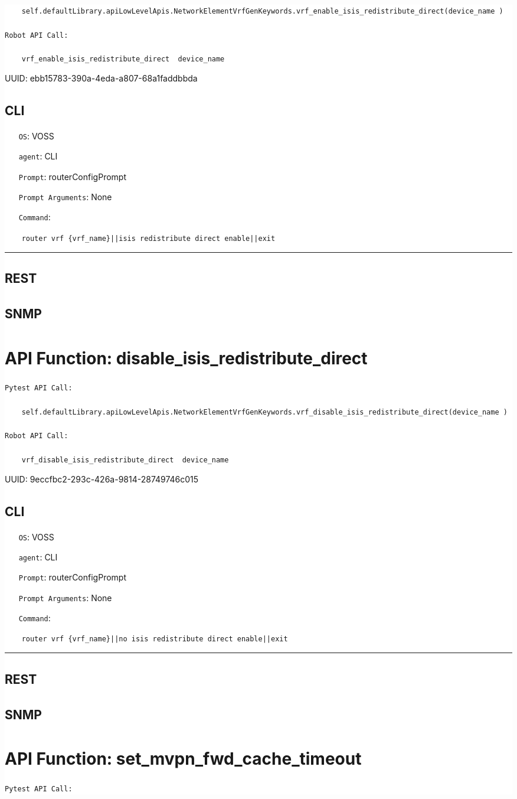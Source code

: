 		self.defaultLibrary.apiLowLevelApis.NetworkElementVrfGenKeywords.vrf_enable_isis_redistribute_direct(device_name )

	Robot API Call: 

		vrf_enable_isis_redistribute_direct  device_name  

UUID: ebb15783-390a-4eda-a807-68a1faddbbda
## CLI
&nbsp;&nbsp;&nbsp;&nbsp;&nbsp;&nbsp;`OS`: VOSS

&nbsp;&nbsp;&nbsp;&nbsp;&nbsp;&nbsp;`agent`: CLI

&nbsp;&nbsp;&nbsp;&nbsp;&nbsp;&nbsp;`Prompt`: routerConfigPrompt

&nbsp;&nbsp;&nbsp;&nbsp;&nbsp;&nbsp;`Prompt Arguments`: None

&nbsp;&nbsp;&nbsp;&nbsp;&nbsp;&nbsp;`Command`:

		router vrf {vrf_name}||isis redistribute direct enable||exit

----------------------------------------------


## REST
## SNMP
# API Function: disable_isis_redistribute_direct
	Pytest API Call: 

		self.defaultLibrary.apiLowLevelApis.NetworkElementVrfGenKeywords.vrf_disable_isis_redistribute_direct(device_name )

	Robot API Call: 

		vrf_disable_isis_redistribute_direct  device_name  

UUID: 9eccfbc2-293c-426a-9814-28749746c015
## CLI
&nbsp;&nbsp;&nbsp;&nbsp;&nbsp;&nbsp;`OS`: VOSS

&nbsp;&nbsp;&nbsp;&nbsp;&nbsp;&nbsp;`agent`: CLI

&nbsp;&nbsp;&nbsp;&nbsp;&nbsp;&nbsp;`Prompt`: routerConfigPrompt

&nbsp;&nbsp;&nbsp;&nbsp;&nbsp;&nbsp;`Prompt Arguments`: None

&nbsp;&nbsp;&nbsp;&nbsp;&nbsp;&nbsp;`Command`:

		router vrf {vrf_name}||no isis redistribute direct enable||exit

----------------------------------------------


## REST
## SNMP
# API Function: set_mvpn_fwd_cache_timeout
	Pytest API Call: 
